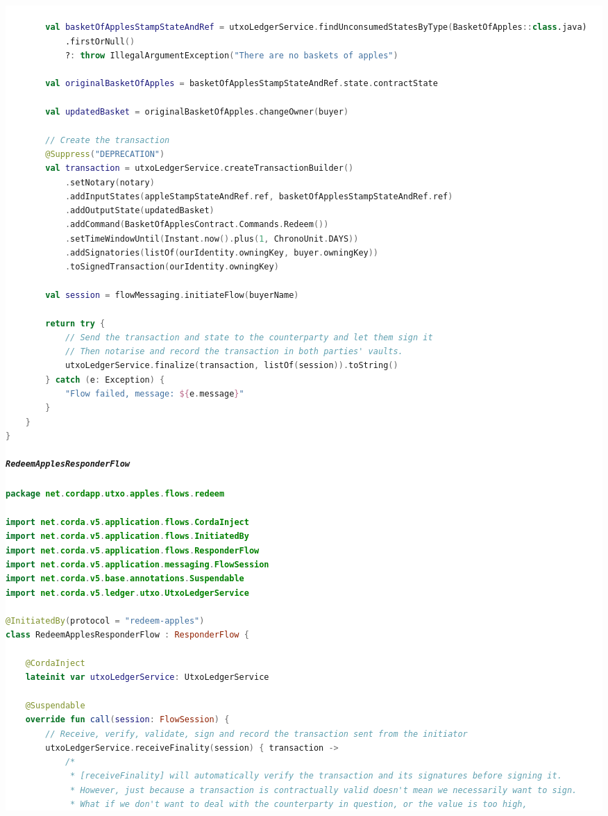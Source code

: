 ```kotlin

        val basketOfApplesStampStateAndRef = utxoLedgerService.findUnconsumedStatesByType(BasketOfApples::class.java)
            .firstOrNull()
            ?: throw IllegalArgumentException("There are no baskets of apples")

        val originalBasketOfApples = basketOfApplesStampStateAndRef.state.contractState

        val updatedBasket = originalBasketOfApples.changeOwner(buyer)

        // Create the transaction
        @Suppress("DEPRECATION")
        val transaction = utxoLedgerService.createTransactionBuilder()
            .setNotary(notary)
            .addInputStates(appleStampStateAndRef.ref, basketOfApplesStampStateAndRef.ref)
            .addOutputState(updatedBasket)
            .addCommand(BasketOfApplesContract.Commands.Redeem())
            .setTimeWindowUntil(Instant.now().plus(1, ChronoUnit.DAYS))
            .addSignatories(listOf(ourIdentity.owningKey, buyer.owningKey))
            .toSignedTransaction(ourIdentity.owningKey)

        val session = flowMessaging.initiateFlow(buyerName)

        return try {
            // Send the transaction and state to the counterparty and let them sign it
            // Then notarise and record the transaction in both parties' vaults.
            utxoLedgerService.finalize(transaction, listOf(session)).toString()
        } catch (e: Exception) {
            "Flow failed, message: ${e.message}"
        }
    }
}
```

##### `RedeemApplesResponderFlow`

```kotlin
package net.cordapp.utxo.apples.flows.redeem

import net.corda.v5.application.flows.CordaInject
import net.corda.v5.application.flows.InitiatedBy
import net.corda.v5.application.flows.ResponderFlow
import net.corda.v5.application.messaging.FlowSession
import net.corda.v5.base.annotations.Suspendable
import net.corda.v5.ledger.utxo.UtxoLedgerService

@InitiatedBy(protocol = "redeem-apples")
class RedeemApplesResponderFlow : ResponderFlow {

    @CordaInject
    lateinit var utxoLedgerService: UtxoLedgerService

    @Suspendable
    override fun call(session: FlowSession) {
        // Receive, verify, validate, sign and record the transaction sent from the initiator
        utxoLedgerService.receiveFinality(session) { transaction ->
            /*
             * [receiveFinality] will automatically verify the transaction and its signatures before signing it.
             * However, just because a transaction is contractually valid doesn't mean we necessarily want to sign.
             * What if we don't want to deal with the counterparty in question, or the value is too high,
```